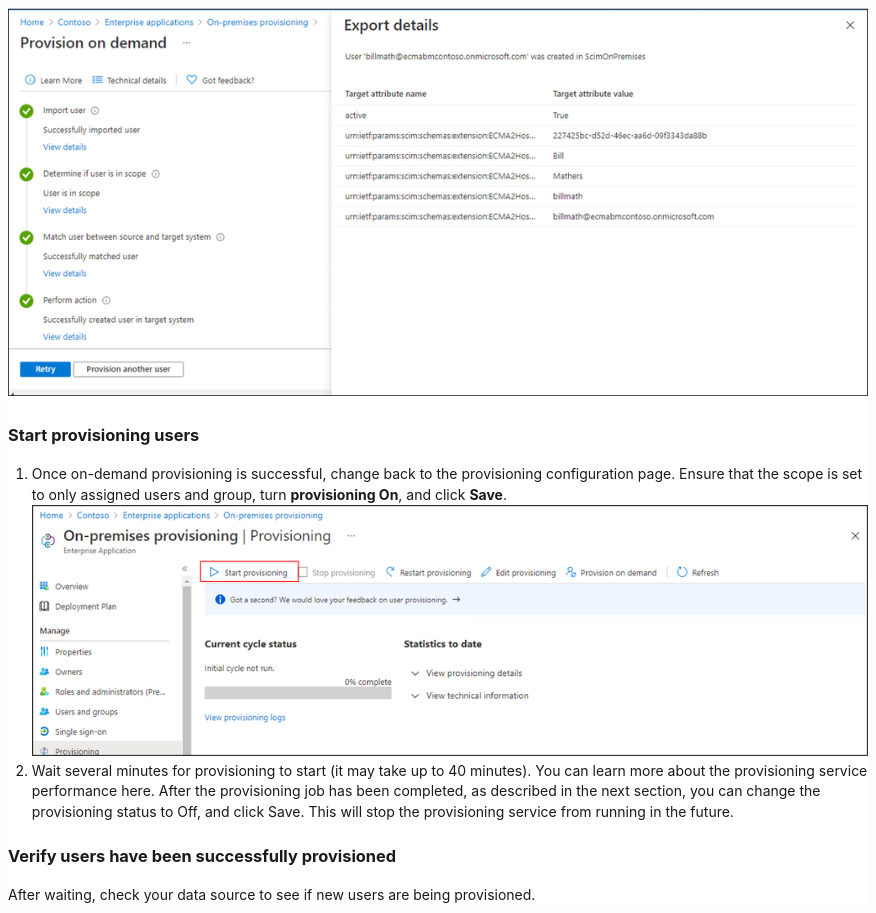    ![Test provisioning](.\media\on-prem-ecma-configure\configure-13.png)

### Start provisioning users
 1. Once on-demand provisioning is successful, change back to the provisioning configuration page. Ensure that the scope is set to only assigned users and group, turn **provisioning On**, and click **Save**.
   ![Start provisioning](.\media\on-prem-ecma-configure\configure-14.png)
  2.  Wait several minutes for provisioning to start (it may take up to 40 minutes). You can learn more about the provisioning service performance here. After the provisioning job has been completed, as described in the next section, you can change the provisioning status to Off, and click Save. This will stop the provisioning service from running in the future.

### Verify users have been successfully provisioned
After waiting, check your data source to see if new users are being provisioned.